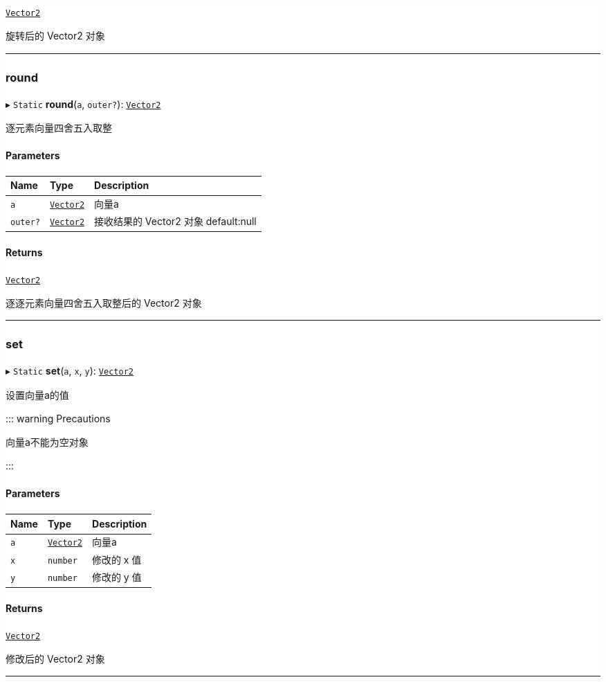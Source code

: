 [`Vector2`](Type.Vector2.md)

旋转后的 Vector2 对象

___

### round <Score text="round" /> 

▸ `Static` **round**(`a`, `outer?`): [`Vector2`](Type.Vector2.md) <Badge type="tip" text="other" />

逐元素向量四舍五入取整


#### Parameters

| Name | Type | Description |
| :------ | :------ | :------ |
| `a` | [`Vector2`](Type.Vector2.md) | 向量a |
| `outer?` | [`Vector2`](Type.Vector2.md) | 接收结果的 Vector2 对象 default:null |

#### Returns

[`Vector2`](Type.Vector2.md)

逐逐元素向量四舍五入取整后的 Vector2 对象

___

### set <Score text="set" /> 

▸ `Static` **set**(`a`, `x`, `y`): [`Vector2`](Type.Vector2.md) <Badge type="tip" text="other" />

设置向量a的值


::: warning Precautions

向量a不能为空对象

:::

#### Parameters

| Name | Type | Description |
| :------ | :------ | :------ |
| `a` | [`Vector2`](Type.Vector2.md) | 向量a |
| `x` | `number` | 修改的 x 值 |
| `y` | `number` | 修改的 y 值 |

#### Returns

[`Vector2`](Type.Vector2.md)

修改后的 Vector2 对象

___
